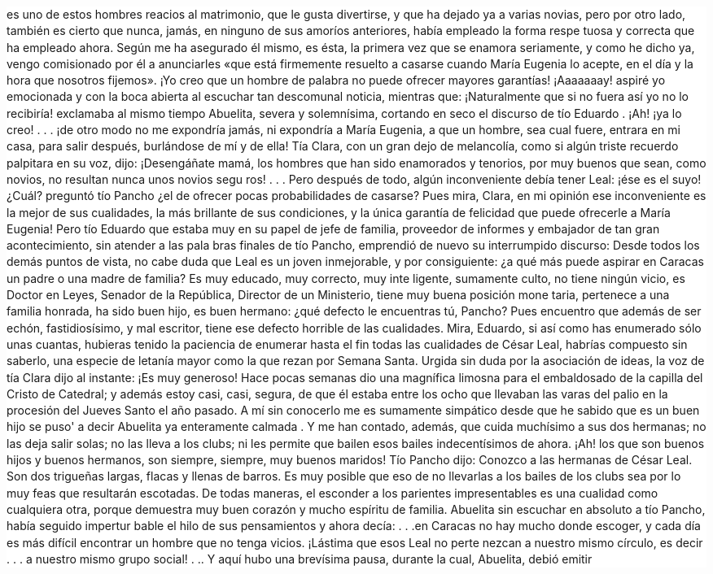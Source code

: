 es uno de estos hombres reacios al matrimonio, que le gusta divertirse, y que
ha dejado ya a varias novias, pero por otro lado, también es cierto que nunca,
jamás, en ninguno de sus amoríos anteriores, había empleado la forma respe­
tuosa y correcta que ha empleado ahora. Según me ha asegurado él mismo,
es ésta, la primera vez que se enamora seriamente, y como he dicho ya, vengo
comisionado por él a anunciarles «que está firmemente resuelto a casarse
cuando María Eugenia lo acepte, en el día y la hora que nosotros fijemos».
 ¡Yo creo que un hombre de palabra no puede ofrecer mayores garantías!
 ¡Aaaaaaay! aspiré yo emocionada y con la boca abierta al escuchar
tan descomunal noticia, mientras que:
 ¡Naturalmente que si no fuera así yo no lo recibiría! exclamaba al
mismo tiempo Abuelita, severa y solemnísima, cortando en seco el discurso
de tío Eduardo . ¡Ah! ¡ya lo creo! . . . ¡de otro modo no me expondría jamás,
ni expondría a María Eugenia, a que un hombre, sea cual fuere, entrara en
mi casa, para salir después, burlándose de mí y de ella!
 Tía Clara, con un gran dejo de melancolía, como si algún triste recuerdo
palpitara en su voz, dijo:
 ¡Desengáñate mamá, los hombres que han sido enamorados y tenorios,
por muy buenos que sean, como novios, no resultan nunca unos novios segu­
ros! . . . Pero después de todo, algún inconveniente debía tener Leal: ¡ése es
el suyo!
 ¿Cuál? preguntó tío Pancho ¿el de ofrecer pocas probabilidades
de casarse? Pues mira, Clara, en mi opinión ese inconveniente es la mejor
de sus cualidades, la más brillante de sus condiciones, y la única garantía de
felicidad que puede ofrecerle a María Eugenia!
 Pero tío Eduardo que estaba muy en su papel de jefe de familia, proveedor
de informes y embajador de tan gran acontecimiento, sin atender a las pala­
bras finales de tío Pancho, emprendió de nuevo su interrumpido discurso:
 Desde todos los demás puntos de vista, no cabe duda que Leal es un
joven inmejorable, y por consiguiente: ¿a qué más puede aspirar en Caracas
un padre o una madre de familia? Es muy educado, muy correcto, muy inte­
ligente, sumamente culto, no tiene ningún vicio, es Doctor en Leyes, Senador
de la República, Director de un Ministerio, tiene muy buena posición mone­
taria, pertenece a una familia honrada, ha sido buen hijo, es buen hermano:
¿qué defecto le encuentras tú, Pancho?
 Pues encuentro que además de ser echón, fastidiosísimo, y mal escritor,
 tiene ese defecto horrible de las cualidades. Mira, Eduardo, si así como has
enumerado sólo unas cuantas, hubieras tenido la paciencia de enumerar hasta
el fin todas las cualidades de César Leal, habrías compuesto sin saberlo, una
especie de letanía mayor como la que rezan por Semana Santa.
 Urgida sin duda por la asociación de ideas, la voz de tía Clara dijo al
instante:
 ¡Es muy generoso! Hace pocas semanas dio una magnífica limosna para
el embaldosado de la capilla del Cristo de Catedral; y además estoy casi, casi,
segura, de que él estaba entre los ocho que llevaban las varas del palio en la
procesión del Jueves Santo el año pasado.
 A mí sin conocerlo me es sumamente simpático desde que he sabido
que es un buen hijo se puso' a decir Abuelita ya enteramente calmada . Y
me han contado, además, que cuida muchísimo a sus dos hermanas; no las
deja salir solas; no las lleva a los clubs; ni les permite que bailen esos bailes
indecentísimos de ahora. ¡Ah! los que son buenos hijos y buenos hermanos,
son siempre, siempre, muy buenos maridos!
 Tío Pancho dijo:
 Conozco a las hermanas de César Leal. Son dos trigueñas largas, flacas
y llenas de barros. Es muy posible que eso de no llevarlas a los bailes de los
clubs sea por lo muy feas que resultarán escotadas. De todas maneras, el
esconder a los parientes impresentables es una cualidad como cualquiera otra,
porque demuestra muy buen corazón y mucho espíritu de familia.
 Abuelita sin escuchar en absoluto a tío Pancho, había seguido impertur­
bable el hilo de sus pensamientos y ahora decía:
 . . .en Caracas no hay mucho donde escoger, y cada día es más difícil
encontrar un hombre que no tenga vicios. ¡Lástima que esos Leal no perte­
nezcan a nuestro mismo círculo, es decir . . . a nuestro mismo grupo social! . ..
 Y aquí hubo una brevísima pausa, durante la cual, Abuelita, debió emitir